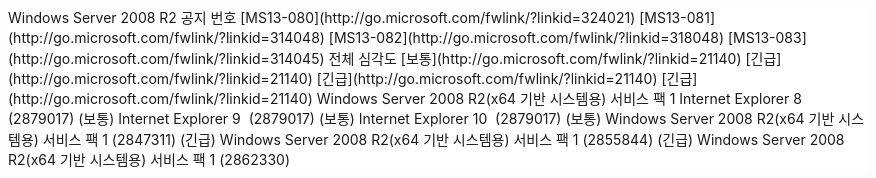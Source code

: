 </tr>
<tr>
<th colspan="5">
Windows Server 2008 R2
</th>
</tr>
<tr>
<td style="border:1px solid black;">
공지 번호
</td>
<td style="border:1px solid black;">
[MS13-080](http://go.microsoft.com/fwlink/?linkid=324021)
</td>
<td style="border:1px solid black;">
[MS13-081](http://go.microsoft.com/fwlink/?linkid=314048)
</td>
<td style="border:1px solid black;">
[MS13-082](http://go.microsoft.com/fwlink/?linkid=318048)
</td>
<td style="border:1px solid black;">
[MS13-083](http://go.microsoft.com/fwlink/?linkid=314045)
</td>
</tr>
<tr class="alternateRow">
<td style="border:1px solid black;">
전체 심각도
</td>
<td style="border:1px solid black;">
[보통](http://go.microsoft.com/fwlink/?linkid=21140)
</td>
<td style="border:1px solid black;">
[긴급](http://go.microsoft.com/fwlink/?linkid=21140)
</td>
<td style="border:1px solid black;">
[긴급](http://go.microsoft.com/fwlink/?linkid=21140)
</td>
<td style="border:1px solid black;">
[긴급](http://go.microsoft.com/fwlink/?linkid=21140)
</td>
</tr>
<tr>
<td style="border:1px solid black;">
Windows Server 2008 R2(x64 기반 시스템용) 서비스 팩 1
</td>
<td style="border:1px solid black;">
Internet Explorer 8  
(2879017)  
(보통)  
Internet Explorer 9   
(2879017)  
(보통)  
Internet Explorer 10   
(2879017)  
(보통)
</td>
<td style="border:1px solid black;">
Windows Server 2008 R2(x64 기반 시스템용) 서비스 팩 1  
(2847311)  
(긴급)  
Windows Server 2008 R2(x64 기반 시스템용) 서비스 팩 1  
(2855844)  
(긴급)  
Windows Server 2008 R2(x64 기반 시스템용) 서비스 팩 1  
(2862330)  